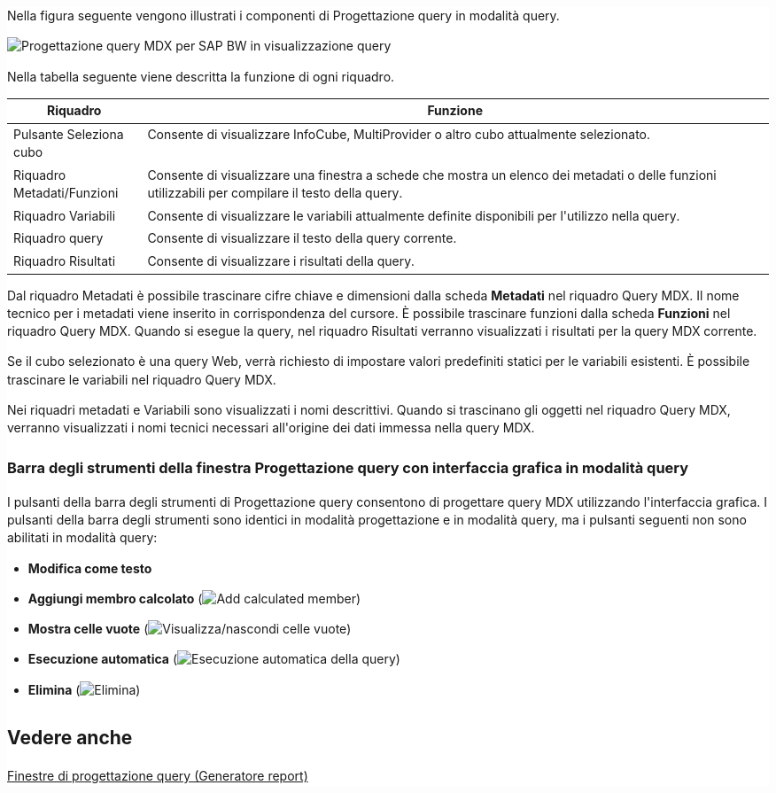  Nella figura seguente vengono illustrati i componenti di Progettazione query in modalità query.  
  
 ![Progettazione query MDX per SAP BW in visualizzazione query](media/rsqd-dssapbw-mdx-querymode.gif "Progettazione query MDX per SAP BW in visualizzazione query")  
  
 Nella tabella seguente viene descritta la funzione di ogni riquadro.  
  
|Riquadro|Funzione|  
|----------|--------------|  
|Pulsante Seleziona cubo|Consente di visualizzare InfoCube, MultiProvider o altro cubo attualmente selezionato.|  
|Riquadro Metadati/Funzioni|Consente di visualizzare una finestra a schede che mostra un elenco dei metadati o delle funzioni utilizzabili per compilare il testo della query.|  
|Riquadro Variabili|Consente di visualizzare le variabili attualmente definite disponibili per l'utilizzo nella query.|  
|Riquadro query|Consente di visualizzare il testo della query corrente.|  
|Riquadro Risultati|Consente di visualizzare i risultati della query.|  
  
 Dal riquadro Metadati è possibile trascinare cifre chiave e dimensioni dalla scheda **Metadati** nel riquadro Query MDX. Il nome tecnico per i metadati viene inserito in corrispondenza del cursore. È possibile trascinare funzioni dalla scheda **Funzioni** nel riquadro Query MDX. Quando si esegue la query, nel riquadro Risultati verranno visualizzati i risultati per la query MDX corrente.  
  
 Se il cubo selezionato è una query Web, verrà richiesto di impostare valori predefiniti statici per le variabili esistenti. È possibile trascinare le variabili nel riquadro Query MDX.  
  
 Nei riquadri metadati e Variabili sono visualizzati i nomi descrittivi. Quando si trascinano gli oggetti nel riquadro Query MDX, verranno visualizzati i nomi tecnici necessari all'origine dei dati immessa nella query MDX.  
  
### <a name="toolbar-for-the-graphical-query-designer-in-query-mode"></a>Barra degli strumenti della finestra Progettazione query con interfaccia grafica in modalità query  
 I pulsanti della barra degli strumenti di Progettazione query consentono di progettare query MDX utilizzando l'interfaccia grafica. I pulsanti della barra degli strumenti sono identici in modalità progettazione e in modalità query, ma i pulsanti seguenti non sono abilitati in modalità query:  
  
-   **Modifica come testo**  
  
-   **Aggiungi membro calcolato** (![Add calculated member](../analysis-services/media/rsqdicon-addcalculatedmember.gif "Add calculated member"))  
  
-   **Mostra celle vuote** (![Visualizza/nascondi celle vuote](../analysis-services/media/rsqdicon-showemptycells.gif "Visualizza/nascondi celle vuote"))  
  
-   **Esecuzione automatica** (![Esecuzione automatica della query](../analysis-services/media/rsqdicon-autoexecute.gif "Esecuzione automatica della query"))  
  
-   **Elimina** (![Elimina](../analysis-services/media/rsqdicon-delete.gif "Elimina"))  
  
## <a name="see-also"></a>Vedere anche  
 [Finestre di progettazione query &#40;Generatore report&#41;](../../2014/reporting-services/query-designers-report-builder.md)  
  
  
